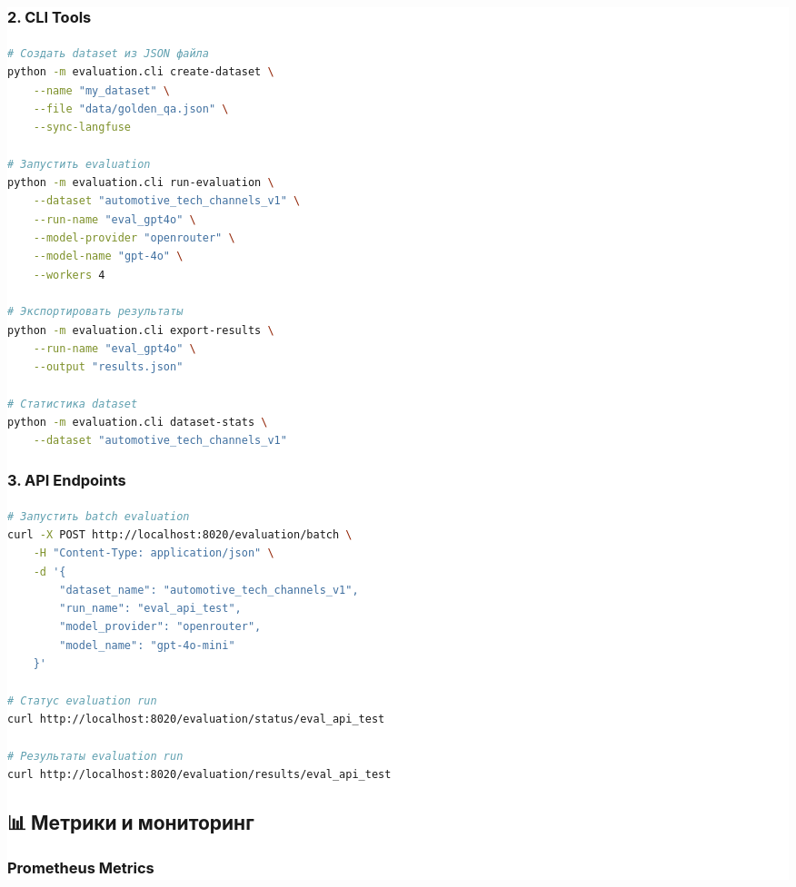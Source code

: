 ### 2. CLI Tools

```bash
# Создать dataset из JSON файла
python -m evaluation.cli create-dataset \
    --name "my_dataset" \
    --file "data/golden_qa.json" \
    --sync-langfuse

# Запустить evaluation
python -m evaluation.cli run-evaluation \
    --dataset "automotive_tech_channels_v1" \
    --run-name "eval_gpt4o" \
    --model-provider "openrouter" \
    --model-name "gpt-4o" \
    --workers 4

# Экспортировать результаты
python -m evaluation.cli export-results \
    --run-name "eval_gpt4o" \
    --output "results.json"

# Статистика dataset
python -m evaluation.cli dataset-stats \
    --dataset "automotive_tech_channels_v1"
```

### 3. API Endpoints

```bash
# Запустить batch evaluation
curl -X POST http://localhost:8020/evaluation/batch \
    -H "Content-Type: application/json" \
    -d '{
        "dataset_name": "automotive_tech_channels_v1",
        "run_name": "eval_api_test",
        "model_provider": "openrouter",
        "model_name": "gpt-4o-mini"
    }'

# Статус evaluation run
curl http://localhost:8020/evaluation/status/eval_api_test

# Результаты evaluation run
curl http://localhost:8020/evaluation/results/eval_api_test
```

## 📊 Метрики и мониторинг

### Prometheus Metrics
